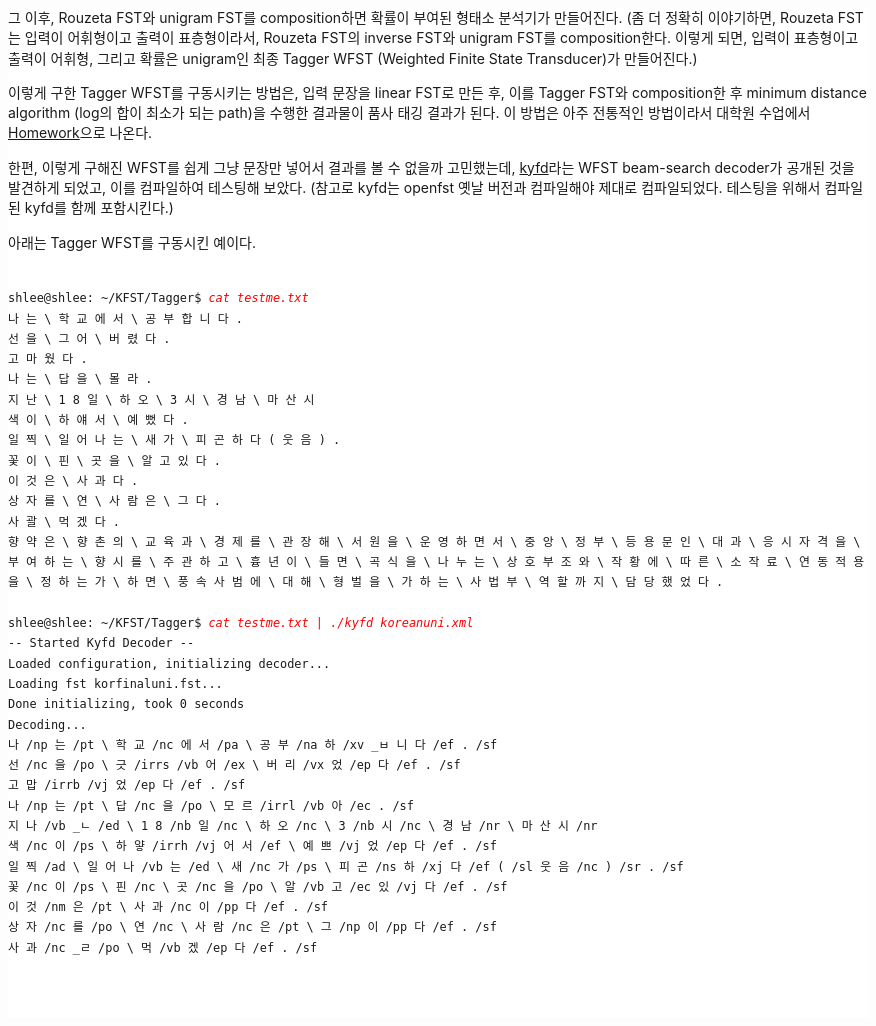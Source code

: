 그 이후, Rouzeta FST와 unigram FST를 composition하면 확률이 부여된 형태소 분석기가 만들어진다.
(좀 더 정확히 이야기하면, Rouzeta FST는 입력이 어휘형이고 출력이 표층형이라서,
Rouzeta FST의 inverse FST와 unigram FST를 composition한다. 이렇게 되면,
입력이 표층형이고 출력이 어휘형, 그리고 확률은 unigram인 최종 
Tagger WFST (Weighted Finite State Transducer)가 만들어진다.)

이렇게 구한 Tagger WFST를 구동시키는 방법은,
입력 문장을 linear FST로 만든 후, 이를 Tagger FST와 composition한 후 minimum distance algorithm
(log의 합이 최소가 되는 path)을 수행한 결과물이 품사 태깅 결과가 된다.
이 방법은 아주 전통적인 방법이라서 대학원 수업에서 
[Homework](http://www.csee.ogi.edu/~sproatr/Courses/CompLing/Homework/homework1.html)으로 나온다.

한편, 이렇게 구해진 WFST를 쉽게 그냥 문장만 넣어서 결과를 볼 수 없을까 고민했는데,
[kyfd](http://www.phontron.com/kyfd/)라는 WFST beam-search decoder가 공개된 것을 발견하게 되었고,
이를 컴파일하여 테스팅해 보았다.
(참고로 kyfd는 openfst 옛날 버전과 컴파일해야 제대로 컴파일되었다.  테스팅을 위해서 컴파일된 kyfd를 함께 포함시킨다.)

아래는 Tagger WFST를 구동시킨 예이다.

<pre><code>
shlee@shlee: ~/KFST/Tagger$ <em><font color="red">cat testme.txt</font></em>
나 는 \<space\> 학 교 에 서 \<space\> 공 부 합 니 다 .
선 을 \<space\> 그 어 \<space\> 버 렸 다 .
고 마 웠 다 .
나 는 \<space\> 답 을 \<space\> 몰 라 .
지 난 \<space\> 1 8 일 \<space\> 하 오 \<space\> 3 시 \<space\> 경 남 \<space\> 마 산 시
색 이 \<space\> 하 얘 서 \<space\> 예 뻤 다 .
일 찍 \<space\> 일 어 나 는 \<space\> 새 가 \<space\> 피 곤 하 다 ( 웃 음 ) .
꽃 이 \<space\> 핀 \<space\> 곳 을 \<space\> 알 고 있 다 .
이 것 은 \<space\> 사 과 다 .
상 자 를 \<space\> 연 \<space\> 사 람 은 \<space\> 그 다 .
사 괄 \<space\> 먹 겠 다 .
향 약 은 \<space\> 향 촌 의 \<space\> 교 육 과 \<space\> 경 제 를 \<space\> 관 장 해 \<space\> 서 원 을 \<space\> 운 영 하 면 서 \<space\> 중 앙 \<space\> 정 부 \<space\> 등 용 문 인 \<space\> 대 과 \<space\> 응 시 자 격 을 \<space\> 부 여 하 는 \<space\> 향 시 를 \<space\> 주 관 하 고 \<space\> 흉 년 이 \<space\> 들 면 \<space\> 곡 식 을 \<space\> 나 누 는 \<space\> 상 호 부 조 와 \<space\> 작 황 에 \<space\> 따 른 \<space\> 소 작 료 \<space\> 연 동 적 용 을 \<space\> 정 하 는 가 \<space\> 하 면 \<space\> 풍 속 사 범 에 \<space\> 대 해 \<space\> 형 벌 을 \<space\> 가 하 는 \<space\> 사 법 부 \<space\> 역 할 까 지 \<space\> 담 당 했 었 다 .

shlee@shlee: ~/KFST/Tagger$ <em><font color="red">cat testme.txt | ./kyfd koreanuni.xml</font></em>
-- Started Kyfd Decoder --
Loaded configuration, initializing decoder...
Loading fst korfinaluni.fst... 
Done initializing, took 0 seconds
Decoding...
나 /np 는 /pt \<space\> 학 교 /nc 에 서 /pa \<space\> 공 부 /na 하 /xv _ㅂ 니 다 /ef . /sf
선 /nc 을 /po \<space\> 긋 /irrs /vb 어 /ex \<space\> 버 리 /vx 었 /ep 다 /ef . /sf
고 맙 /irrb /vj 었 /ep 다 /ef . /sf
나 /np 는 /pt \<space\> 답 /nc 을 /po \<space\> 모 르 /irrl /vb 아 /ec . /sf
지 나 /vb _ㄴ /ed \<space\> 1 8 /nb 일 /nc \<space\> 하 오 /nc \<space\> 3 /nb 시 /nc \<space\> 경 남 /nr \<space\> 마 산 시 /nr
색 /nc 이 /ps \<space\> 하 얗 /irrh /vj 어 서 /ef \<space\> 예 쁘 /vj 었 /ep 다 /ef . /sf
일 찍 /ad \<space\> 일 어 나 /vb 는 /ed \<space\> 새 /nc 가 /ps \<space\> 피 곤 /ns 하 /xj 다 /ef ( /sl 웃 음 /nc ) /sr . /sf
꽃 /nc 이 /ps \<space\> 핀 /nc \<space\> 곳 /nc 을 /po \<space\> 알 /vb 고 /ec 있 /vj 다 /ef . /sf
이 것 /nm 은 /pt \<space\> 사 과 /nc 이 /pp 다 /ef . /sf
상 자 /nc 를 /po \<space\> 연 /nc \<space\> 사 람 /nc 은 /pt \<space\> 그 /np 이 /pp 다 /ef . /sf
사 과 /nc _ㄹ /po \<space\> 먹 /vb 겠 /ep 다 /ef . /sf